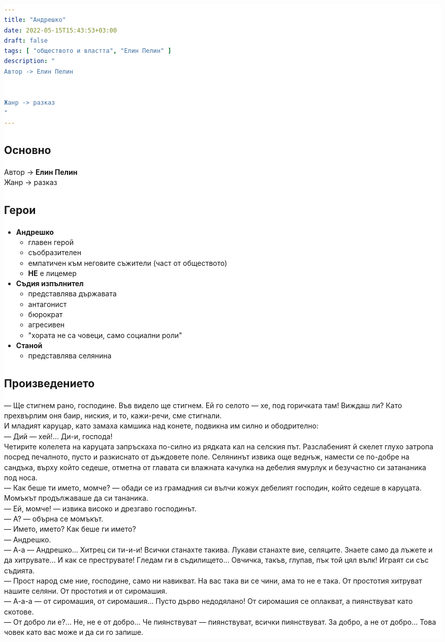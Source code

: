 ```yaml
---
title: "Андрешко"
date: 2022-05-15T15:43:53+03:00
draft: false
tags: [ "обществото и властта", "Елин Пелин" ]
description: "
Автор -> Елин Пелин


Жанр -> разказ
"
---
```


## Основно

Автор -> **Елин Пелин**  
Жанр -> разказ  

## Герои

- **Андрешко**
  - главен герой
  - съобразителен
  - емпатичен към неговите съжители (част от обществото)
  - **НЕ** е лицемер
- **Съдия изпълнител**
  - представлява държавата
  - антагонист
  - бюрократ
  - агресивен
  - "хората не са човеци, само социални роли"
- **Станой**
  - представлява селянина

## Произведението

— Ще стигнем рано, господине. Във видело ще стигнем. Ей го селото — хе, под горичката там! Виждаш ли? Като прехвърлим оня баир, ниския, и то, кажи-речи, сме стигнали.  
И младият каруцар, като замаха камшика над конете, подвикна им силно и ободрително:  
— Дий — хей!… Ди-и, господа!  
Четирите колелета на каруцата запръскаха по-силно из рядката кал на селския път. Разслабеният й скелет глухо затропа посред печалното, пусто и разкиснато от дъждовете поле. Селянинът извика още веднъж, намести се по-добре на сандъка, върху който седеше, отметна от главата си влажната качулка на дебелия ямурлук и безучастно си затананика под носа.  
— Как беше ти името, момче? — обади се из грамадния си вълчи кожух дебелият господин, който седеше в каруцата.  
Момъкът продължаваше да си тананика.  
— Ей, момче! — извика високо и дрезгаво господинът.  
— А? — обърна се момъкът.  
— Името, името? Как беше ги името?  
— Андрешко.  
— А-а — Андрешко… Хитрец си ти-и-и! Всички станахте такива. Лукави станахте вие, селяците. Знаете само да лъжете и да хитрувате… И как се преструвате! Гледам ги в съдилището… Овчичка, такъв, глупав, пък той цял вълк! Играят си със съдията.  
— Прост народ сме ние, господине, само ни навикват. На вас така ви се чини, ама то не е така. От простотия хитруват нашите селяни. От простотия и от сиромашия.  
— А-а-а — от сиромашия, от сиромашия… Пусто дърво недодялано! От сиромашия се оплакват, а пиянствуват като скотове.  
— От добро ли е?… Не, не е от добро… Че пиянствуват — пиянствуват, всички пиянствуват. За добро, а не от добро… Това човек като вас може и да си го запише.  